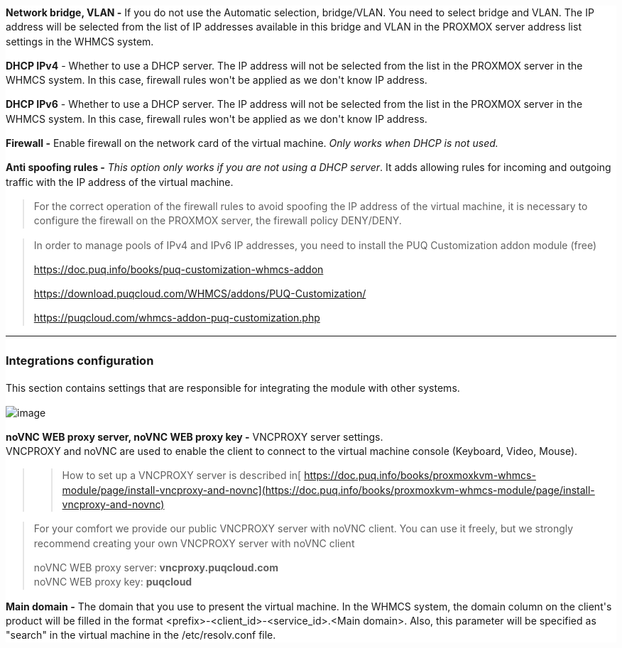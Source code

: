 **Network bridge, VLAN -**  If you do not use the Automatic selection, bridge/VLAN. You need to select bridge and VLAN. The IP address will be selected from the list of IP addresses available in this bridge and VLAN in the PROXMOX server address list settings in the WHMCS system.

**DHCP IPv4** - Whether to use a DHCP server. The IP address will not be selected from the list in the PROXMOX server in the WHMCS system. In this case, firewall rules won't be applied as we don't know IP address.

**DHCP IPv6** - Whether to use a DHCP server. The IP address will not be selected from the list in the PROXMOX server in the WHMCS system. In this case, firewall rules won't be applied as we don't know IP address.

**Firewall -** Enable firewall on the network card of the virtual machine. *Only works when DHCP is not used.*

**Anti spoofing rules -** *This option only works if you are not using a DHCP server*. It adds allowing rules for incoming and outgoing traffic with the IP address of the virtual machine.

>For the correct operation of the firewall rules to avoid spoofing the IP address of the virtual machine, it is necessary to configure the firewall on the PROXMOX server, the firewall policy DENY/DENY.

>In order to manage pools of IPv4 and IPv6 IP addresses, you need to install the PUQ Customization addon module (free)
>
>https://doc.puq.info/books/puq-customization-whmcs-addon
>
>https://download.puqcloud.com/WHMCS/addons/PUQ-Customization/
>
>https://puqcloud.com/whmcs-addon-puq-customization.php

- - - - - -

#####  

### Integrations configuration

This section contains settings that are responsible for integrating the module with other systems.

![image](https://github.com/PUQ-sp-z-o-o/WHMCS-Module-Proxmox-KVM/assets/81689153/a76ed4d3-07e1-4e07-83ae-f27d290ad449)

**noVNC WEB proxy server, noVNC WEB proxy key -** VNCPROXY server settings.  
VNCPROXY and noVNC are used to enable the client to connect to the virtual machine console (Keyboard, Video, Mouse).

>>How to set up a VNCPROXY server is described in[ https://doc.puq.info/books/proxmoxkvm-whmcs-module/page/install-vncproxy-and-novnc](https://doc.puq.info/books/proxmoxkvm-whmcs-module/page/install-vncproxy-and-novnc)

>For your comfort we provide our public VNCPROXY server with noVNC client. You can use it freely, but we strongly recommend creating your own VNCPROXY server with noVNC client  
>  
>noVNC WEB proxy server: **vncproxy.puqcloud.com**  
>noVNC WEB proxy key: **puqcloud**

**Main domain -** The domain that you use to present the virtual machine. In the WHMCS system, the domain column on the client's product will be filled in the format &lt;prefix&gt;-&lt;client\_id&gt;-&lt;service\_id&gt;.&lt;Main domain&gt;. Also, this parameter will be specified as "search" in the virtual machine in the /etc/resolv.conf file.
